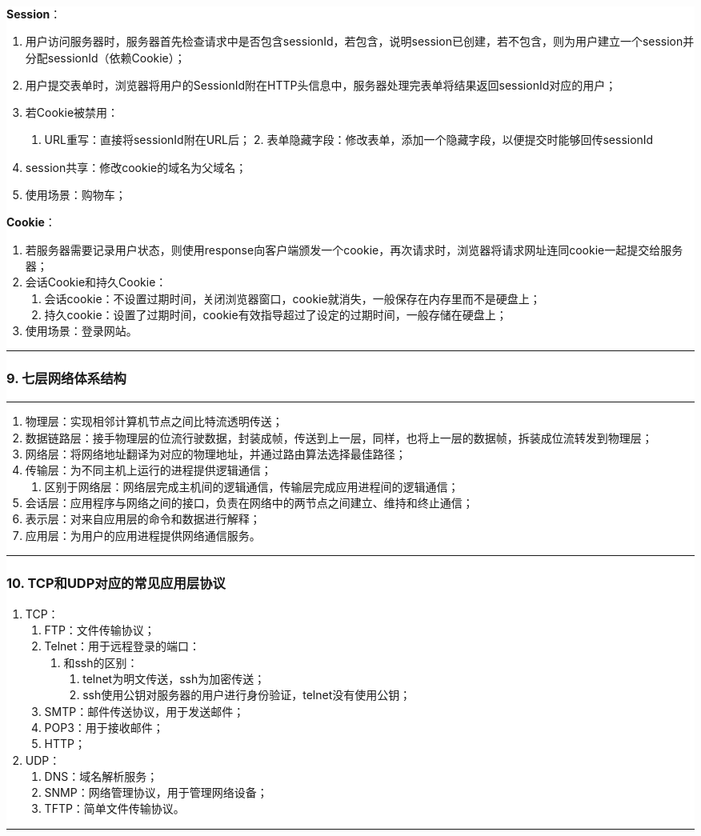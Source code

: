 
**Session**： 

1. 用户访问服务器时，服务器首先检查请求中是否包含sessionId，若包含，说明session已创建，若不包含，则为用户建立一个session并分配sessionId（依赖Cookie）；

2. 用户提交表单时，浏览器将用户的SessionId附在HTTP头信息中，服务器处理完表单将结果返回sessionId对应的用户；

3. 若Cookie被禁用：
   1. URL重写：直接将sessionId附在URL后；
      2. 表单隐藏字段：修改表单，添加一个隐藏字段，以便提交时能够回传sessionId
4. session共享：修改cookie的域名为父域名；
5. 使用场景：购物车；

**Cookie**：

1. 若服务器需要记录用户状态，则使用response向客户端颁发一个cookie，再次请求时，浏览器将请求网址连同cookie一起提交给服务器；
2. 会话Cookie和持久Cookie：
   1. 会话cookie：不设置过期时间，关闭浏览器窗口，cookie就消失，一般保存在内存里而不是硬盘上；
   2. 持久cookie：设置了过期时间，cookie有效指导超过了设定的过期时间，一般存储在硬盘上；
3. 使用场景：登录网站。

---

### 9. 七层网络体系结构

---

1. 物理层：实现相邻计算机节点之间比特流透明传送；
2. 数据链路层：接手物理层的位流行驶数据，封装成帧，传送到上一层，同样，也将上一层的数据帧，拆装成位流转发到物理层；
3. 网络层：将网络地址翻译为对应的物理地址，并通过路由算法选择最佳路径；
4. 传输层：为不同主机上运行的进程提供逻辑通信；
   1. 区别于网络层：网络层完成主机间的逻辑通信，传输层完成应用进程间的逻辑通信；
5. 会话层：应用程序与网络之间的接口，负责在网络中的两节点之间建立、维持和终止通信；
6. 表示层：对来自应用层的命令和数据进行解释；
7. 应用层：为用户的应用进程提供网络通信服务。

---

### 10. TCP和UDP对应的常见应用层协议

1. TCP：
   1. FTP：文件传输协议；
   2. Telnet：用于远程登录的端口：
      1. 和ssh的区别：
         1. telnet为明文传送，ssh为加密传送；
         2. ssh使用公钥对服务器的用户进行身份验证，telnet没有使用公钥；
   3. SMTP：邮件传送协议，用于发送邮件；
   4. POP3：用于接收邮件；
   5. HTTP；
2. UDP：
   1. DNS：域名解析服务；
   2. SNMP：网络管理协议，用于管理网络设备；
   3. TFTP：简单文件传输协议。

---
